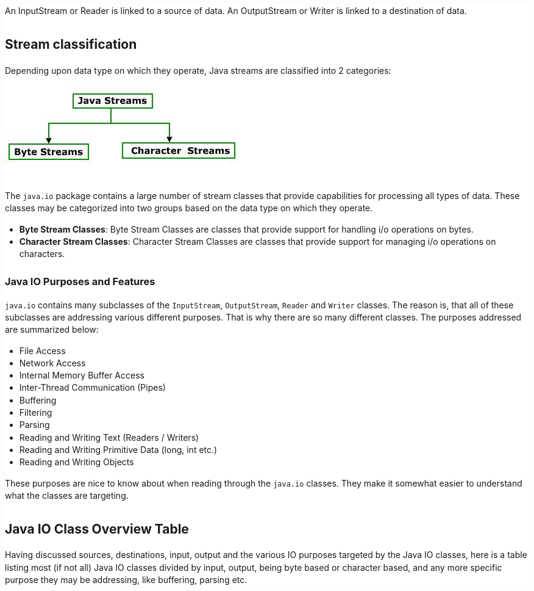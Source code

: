 An InputStream or Reader is linked to a source of data. An OutputStream or Writer is linked to a destination of data.

## Stream classification

Depending upon data type on which they operate, Java streams are classified into 2 categories:

![Stream classification](../images/streamclassification.jpg)


The `java.io` package contains a large number of stream classes that provide capabilities for processing all types of data. These classes may be categorized into two groups based on the data type on which they operate.

* **Byte Stream Classes**: Byte Stream Classes are classes that provide support for handling i/o operations on bytes.
* **Character Stream Classes**: Character Stream Classes are classes that provide support for managing i/o operations on characters.

### Java IO Purposes and Features

`java.io` contains many subclasses of the `InputStream`, `OutputStream`, `Reader` and `Writer` classes. The reason is, that all of these subclasses are addressing various different purposes. That is why there are so many different classes. The purposes addressed are summarized below:

* File Access
* Network Access
* Internal Memory Buffer Access
* Inter-Thread Communication (Pipes)
* Buffering
* Filtering
* Parsing
* Reading and Writing Text (Readers / Writers)
* Reading and Writing Primitive Data (long, int etc.)
* Reading and Writing Objects

These purposes are nice to know about when reading through the `java.io` classes. They make it somewhat easier to understand what the classes are targeting.

## Java IO Class Overview Table

Having discussed sources, destinations, input, output and the various IO purposes targeted by the Java IO classes, here is a table listing most (if not all) Java IO classes divided by input, output, being byte based or character based, and any more specific purpose they may be addressing, like buffering, parsing etc.
